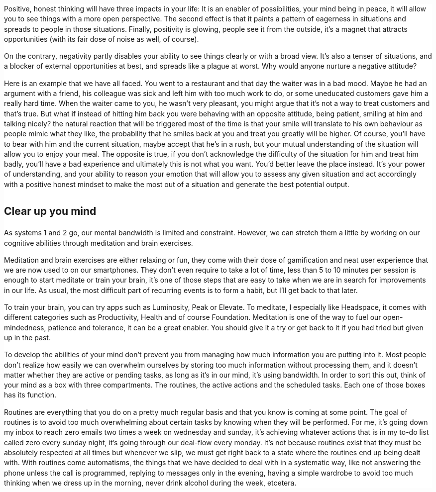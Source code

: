 Positive, honest thinking will have three impacts in your life: It is an enabler of possibilities, your mind being in peace, it will allow you to see things with a more open perspective. The second effect is that it paints a pattern of eagerness in situations and spreads to people in those situations. Finally, positivity is glowing, people see it from the outside, it’s a magnet that attracts opportunities \(with its fair dose of noise as well, of course\).

On the contrary, negativity partly disables your ability to see things clearly or with a broad view. It’s also a tenser of situations, and a blocker of external opportunities at best, and spreads like a plague at worst. Why would anyone nurture a negative attitude?

Here is an example that we have all faced. You went to a restaurant and that day the waiter was in a bad mood. Maybe he had an argument with a friend, his colleague was sick and left him with too much work to do, or some uneducated customers gave him a really hard time. When the waiter came to you, he wasn’t very pleasant, you might argue that it’s not a way to treat customers and that’s true. But what if instead of hitting him back you were behaving with an opposite attitude, being patient, smiling at him and talking nicely? the natural reaction that will be triggered most of the time is that your smile will translate to his own behaviour as people mimic what they like, the probability that he smiles back at you and treat you greatly will be higher. Of course, you’ll have to bear with him and the current situation, maybe accept that he’s in a rush, but your mutual understanding of the situation will allow you to enjoy your meal. The opposite is true, if you don’t acknowledge the difficulty of the situation for him and treat him badly, you’ll have a bad experience and ultimately this is not what you want. You’d better leave the place instead. It’s your power of understanding, and your ability to reason your emotion that will allow you to assess any given situation and act accordingly with a positive honest mindset to make the most out of a situation and generate the best potential output.

## **Clear up you mind**

As systems 1 and 2 go, our mental bandwidth is limited and constraint. However, we can stretch them a little by working on our cognitive abilities through meditation and brain exercises.

Meditation and brain exercises are either relaxing or fun, they come with their dose of gamification and neat user experience that we are now used to on our smartphones. They don’t even require to take a lot of time, less than 5 to 10 minutes per session is enough to start meditate or train your brain, it’s one of those steps that are easy to take when we are in search for improvements in our life. As usual, the most difficult part of recurring events is to form a habit, but I’ll get back to that later.

To train your brain, you can try apps such as Luminosity, Peak or Elevate. To meditate, I especially like Headspace, it comes with different categories such as Productivity, Health and of course Foundation. Meditation is one of the way to fuel our open-mindedness, patience and tolerance, it can be a great enabler. You should give it a try or get back to it if you had tried but given up in the past.

To develop the abilities of your mind don’t prevent you from managing how much information you are putting into it. Most people don’t realize how easily we can overwhelm ourselves by storing too much information without processing them, and it doesn’t matter whether they are active or pending tasks, as long as it’s in our mind, it’s using bandwidth. In order to sort this out, think of your mind as a box with three compartments. The routines, the active actions and the scheduled tasks. Each one of those boxes has its function.

Routines are everything that you do on a pretty much regular basis and that you know is coming at some point. The goal of routines is to avoid too much overwhelming about certain tasks by knowing when they will be performed. For me, it’s going down my inbox to reach zero emails two times a week on wednesday and sunday, it’s achieving whatever actions that is in my to-do list called zero every sunday night, it’s going through our deal-flow every monday. It’s not because routines exist that they must be absolutely respected at all times but whenever we slip, we must get right back to a state where the routines end up being dealt with. With routines come automatisms, the things that we have decided to deal with in a systematic way, like not answering the phone unless the call is programmed, replying to messages only in the evening, having a simple wardrobe to avoid too much thinking when we dress up in the morning, never drink alcohol during the week, etcetera.
